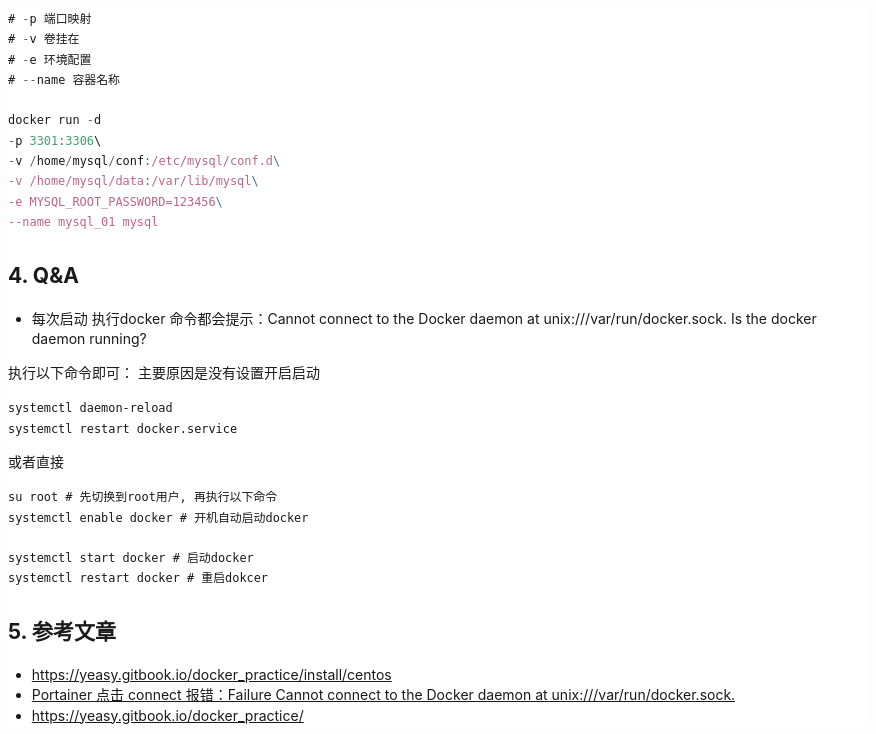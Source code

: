 ```js
# -p 端口映射
# -v 卷挂在
# -e 环境配置
# --name 容器名称

docker run -d 
-p 3301:3306\ 
-v /home/mysql/conf:/etc/mysql/conf.d\ 
-v /home/mysql/data:/var/lib/mysql\ 
-e MYSQL_ROOT_PASSWORD=123456\ 
--name mysql_01 mysql

```

##  4. <a name='q&a'></a>Q&A
- 每次启动 执行docker 命令都会提示：Cannot connect to the Docker daemon at unix:///var/run/docker.sock. Is the docker daemon running?

执行以下命令即可：
主要原因是没有设置开启启动

```shell
systemctl daemon-reload
systemctl restart docker.service
```
或者直接
```
su root # 先切换到root用户, 再执行以下命令
systemctl enable docker # 开机自动启动docker

systemctl start docker # 启动docker
systemctl restart docker # 重启dokcer
```

##  5. <a name='参考文章'></a>参考文章

- https://yeasy.gitbook.io/docker_practice/install/centos
- [Portainer 点击 connect 报错：Failure Cannot connect to the Docker daemon at unix:///var/run/docker.sock.](https://www.cnblogs.com/the-undeveloped-procedural-ape/articles/14203848.html)
- https://yeasy.gitbook.io/docker_practice/














